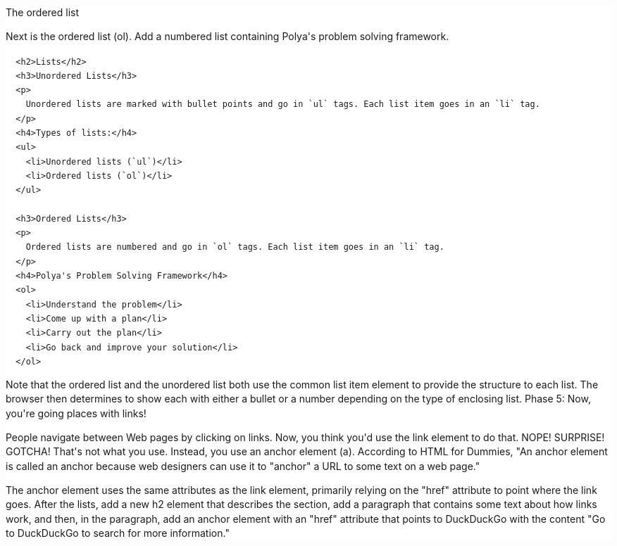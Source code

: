   </body>
</html>

The ordered list

Next is the ordered list (ol). Add a numbered list containing Polya's problem solving framework.

<html>
  <body>

      <h2>Lists</h2>
      <h3>Unordered Lists</h3>
      <p>
        Unordered lists are marked with bullet points and go in `ul` tags. Each list item goes in an `li` tag.
      </p>
      <h4>Types of lists:</h4>
      <ul>
        <li>Unordered lists (`ul`)</li>
        <li>Ordered lists (`ol`)</li>
      </ul>

      <h3>Ordered Lists</h3>
      <p>
        Ordered lists are numbered and go in `ol` tags. Each list item goes in an `li` tag.
      </p>
      <h4>Polya's Problem Solving Framework</h4>
      <ol>
        <li>Understand the problem</li>
        <li>Come up with a plan</li>
        <li>Carry out the plan</li>
        <li>Go back and improve your solution</li>
      </ol>

  </body>
</html>

Note that the ordered list and the unordered list both use the common list item element to provide the structure to each list. The browser then determines to show each with either a bullet or a number depending on the type of enclosing list.
Phase 5: Now, you're going places with links!

People navigate between Web pages by clicking on links. Now, you think you'd use the link element to do that. NOPE! SURPRISE! GOTCHA! That's not what you use. Instead, you use an anchor element (a). According to HTML for Dummies, "An anchor element is called an anchor because web designers can use it to "anchor" a URL to some text on a web page."

The anchor element uses the same attributes as the link element, primarily relying on the "href" attribute to point where the link goes. After the lists, add a new h2 element that describes the section, add a paragraph that contains some text about how links work, and then, in the paragraph, add an anchor element with an "href" attribute that points to DuckDuckGo with the content "Go to DuckDuckGo to search for more information."

<html>
  <body>
